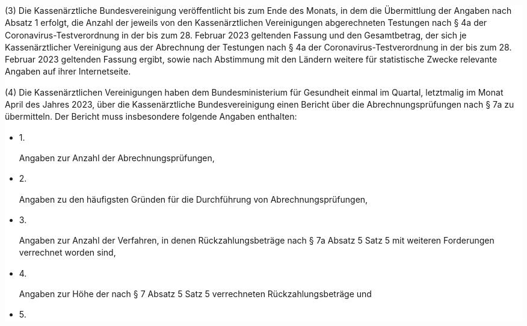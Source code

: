 </div>

<div class="jurAbsatz">

(3) Die Kassenärztliche Bundesvereinigung veröffentlicht bis zum Ende
des Monats, in dem die Übermittlung der Angaben nach Absatz 1 erfolgt,
die Anzahl der jeweils von den Kassenärztlichen Vereinigungen
abgerechneten Testungen nach § 4a der Coronavirus-Testverordnung in der
bis zum 28. Februar 2023 geltenden Fassung und den Gesamtbetrag, der
sich je Kassenärztlicher Vereinigung aus der Abrechnung der Testungen
nach § 4a der Coronavirus-Testverordnung in der bis zum 28. Februar 2023
geltenden Fassung ergibt, sowie nach Abstimmung mit den Ländern weitere
für statistische Zwecke relevante Angaben auf ihrer Internetseite.

</div>

<div class="jurAbsatz">

(4) Die Kassenärztlichen Vereinigungen haben dem Bundesministerium für
Gesundheit einmal im Quartal, letztmalig im Monat April des Jahres 2023,
über die Kassenärztliche Bundesvereinigung einen Bericht über die
Abrechnungsprüfungen nach § 7a zu übermitteln. Der Bericht muss
insbesondere folgende Angaben enthalten:

  - 1\.
    
    <div style="">
    
    Angaben zur Anzahl der Abrechnungsprüfungen,
    
    </div>

  - 2\.
    
    <div style="">
    
    Angaben zu den häufigsten Gründen für die Durchführung von
    Abrechnungsprüfungen,
    
    </div>

  - 3\.
    
    <div style="">
    
    Angaben zur Anzahl der Verfahren, in denen Rückzahlungsbeträge nach
    § 7a Absatz 5 Satz 5 mit weiteren Forderungen verrechnet worden
    sind,
    
    </div>

  - 4\.
    
    <div style="">
    
    Angaben zur Höhe der nach § 7 Absatz 5 Satz 5 verrechneten
    Rückzahlungsbeträge und
    
    </div>

  - 5\.
    